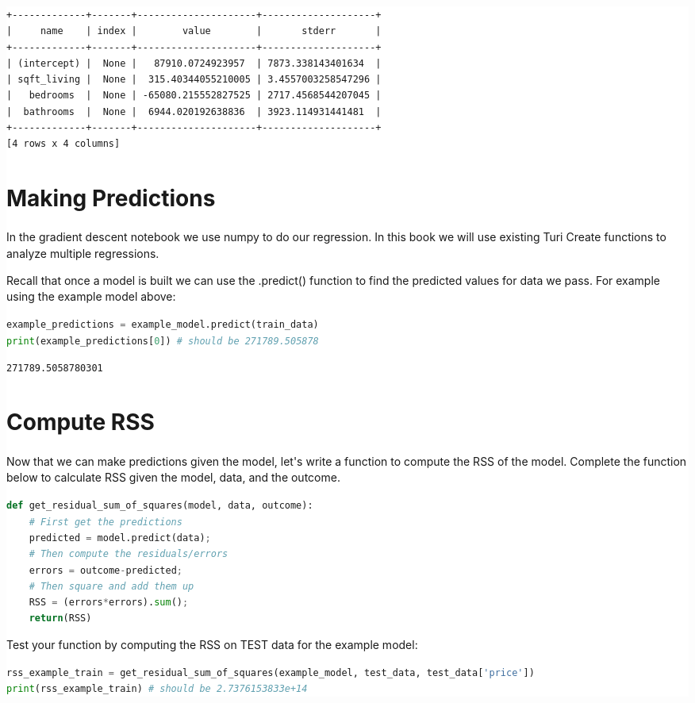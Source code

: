     +-------------+-------+---------------------+--------------------+
    |     name    | index |        value        |       stderr       |
    +-------------+-------+---------------------+--------------------+
    | (intercept) |  None |   87910.0724923957  | 7873.338143401634  |
    | sqft_living |  None |  315.40344055210005 | 3.4557003258547296 |
    |   bedrooms  |  None | -65080.215552827525 | 2717.4568544207045 |
    |  bathrooms  |  None |  6944.020192638836  | 3923.114931441481  |
    +-------------+-------+---------------------+--------------------+
    [4 rows x 4 columns]
    


# Making Predictions

In the gradient descent notebook we use numpy to do our regression. In this book we will use existing Turi Create functions to analyze multiple regressions. 

Recall that once a model is built we can use the .predict() function to find the predicted values for data we pass. For example using the example model above:


```python
example_predictions = example_model.predict(train_data)
print(example_predictions[0]) # should be 271789.505878
```

    271789.5058780301


# Compute RSS

Now that we can make predictions given the model, let's write a function to compute the RSS of the model. Complete the function below to calculate RSS given the model, data, and the outcome.


```python
def get_residual_sum_of_squares(model, data, outcome):
    # First get the predictions
    predicted = model.predict(data);
    # Then compute the residuals/errors
    errors = outcome-predicted;
    # Then square and add them up    
    RSS = (errors*errors).sum();
    return(RSS)    
```

Test your function by computing the RSS on TEST data for the example model:


```python
rss_example_train = get_residual_sum_of_squares(example_model, test_data, test_data['price'])
print(rss_example_train) # should be 2.7376153833e+14
```
